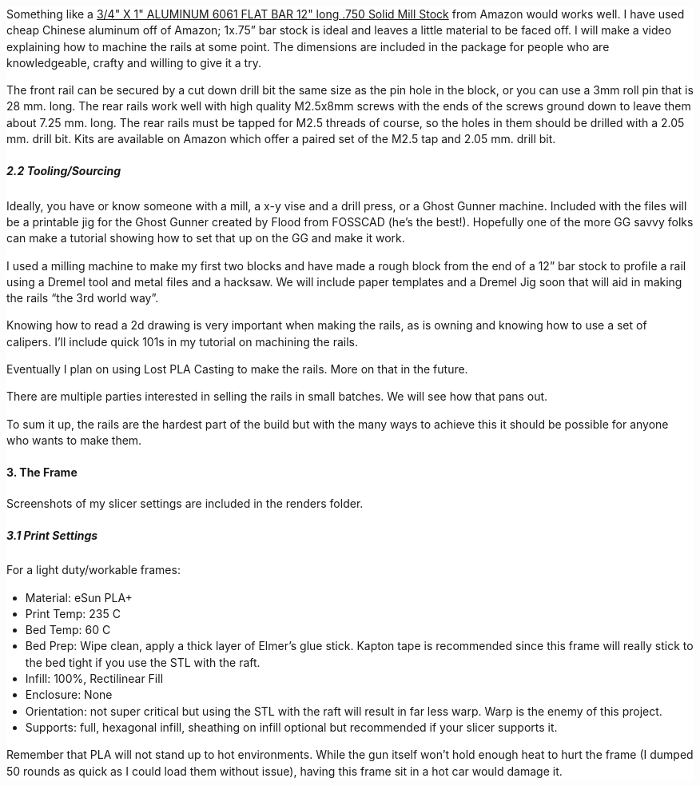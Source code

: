 Something like a [3/4" X 1" ALUMINUM 6061 FLAT BAR 12" long .750 Solid Mill Stock](https://www.amazon.com/Pieces-ALUMINUM-6061-Solid-Stock/dp/B01F80WQ08) from Amazon would works well. I have used cheap Chinese aluminum off of Amazon; 1x.75” bar stock is ideal and leaves a little material to be faced off. I will make a video explaining how to machine the rails at some point. The dimensions are included in the package for people who are knowledgeable, crafty and willing to give it a try.

The front rail can be secured by a cut down drill bit the same size as the pin hole in the block, or you can use a 3mm roll pin that is 28 mm. long. The rear rails work well with high quality M2.5x8mm screws with the ends of the screws ground down to leave them about 7.25 mm. long. The rear rails must be
tapped for M2.5 threads of course, so the holes in them should be drilled with a 2.05 mm. drill bit. Kits are available on Amazon which offer a paired set of the M2.5 tap and 2.05 mm. drill bit.

##### 2.2 Tooling/Sourcing
Ideally, you have or know someone with a mill, a x-y vise and a drill press, or a Ghost Gunner machine. Included with the files will be a printable jig for the Ghost Gunner created by Flood from FOSSCAD (he’s the best!). Hopefully one of the more GG savvy folks can make a tutorial showing how to set that up
on the GG and make it work.

I used a milling machine to make my first two blocks and have made a rough block from the end of a 12” bar stock to profile a rail using a Dremel tool and metal files and a hacksaw. We will include paper templates and a Dremel Jig soon that will aid in making the rails “the 3rd world way”.

Knowing how to read a 2d drawing is very important when making the rails, as is owning and knowing how to use a set of calipers. I’ll include quick 101s in my tutorial on machining the rails.

Eventually I plan on using Lost PLA Casting to make the rails. More on that in the future.

There are multiple parties interested in selling the rails in small batches. We will see how that pans out.

To sum it up, the rails are the hardest part of the build but with the many ways to achieve this it should be possible for anyone who wants to make them.

#### 3. The Frame
Screenshots of my slicer settings are included in the renders folder.

##### 3.1 Print Settings
For a light duty/workable frames:
* Material: eSun PLA+
* Print Temp: 235 C
* Bed Temp: 60 C
* Bed Prep: Wipe clean, apply a thick layer of Elmer’s glue stick. Kapton tape is recommended since this frame will really stick to the bed tight if you use the STL with the raft.
* Infill: 100%, Rectilinear Fill
* Enclosure: None
* Orientation: not super critical but using the STL with the raft will result in far less warp. Warp is the enemy of this project.
* Supports: full, hexagonal infill, sheathing on infill optional but recommended if your slicer supports it.

Remember that PLA will not stand up to hot environments. While the gun itself won’t hold enough heat to hurt the frame (I dumped 50 rounds as quick as I could load them without issue), having this frame sit in a hot car would damage it.
